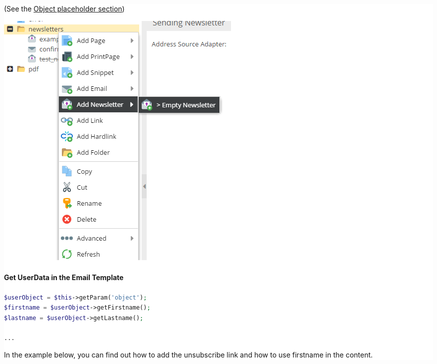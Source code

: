 (See the [Object placeholder section](../19_Development_Tools_and_Details/23_Placeholders/01_Object_Placeholder.md))

![Create newsletter document](../img/newsletter_create_newsletter_document.png)

#### Get UserData in the Email Template

```php
$userObject = $this->getParam('object');
$firstname = $userObject->getFirstname();
$lastname = $userObject->getLastname();

...
```

In the example below, you can find out how to add the unsubscribe link and how to use firstname in the content.

